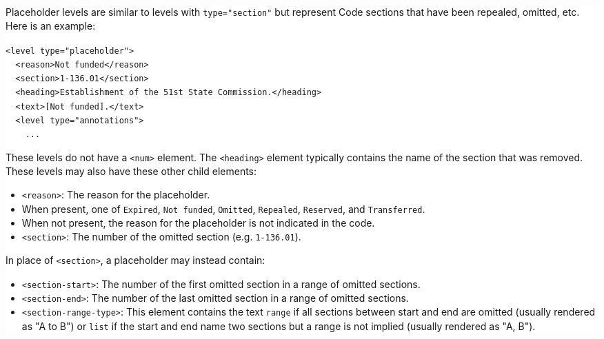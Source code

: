 Placeholder levels are similar to levels with `type="section"` but represent Code sections that have been repealed, omitted, etc. Here is an example:

	<level type="placeholder">
	  <reason>Not funded</reason>
	  <section>1-136.01</section>
	  <heading>Establishment of the 51st State Commission.</heading>
	  <text>[Not funded].</text>
	  <level type="annotations">
	    ...

These levels do not have a `<num>` element. The `<heading>` element typically contains the name of the section that was removed. These levels may also have these other child elements:

* `<reason>`: The reason for the placeholder.
 * When present, one of `Expired`, `Not funded`, `Omitted`, `Repealed`, `Reserved`, and `Transferred`.
 * When not present, the reason for the placeholder is not indicated in the code.
* `<section>`: The number of the omitted section (e.g. `1-136.01`).

In place of `<section>`, a placeholder may instead contain:

* `<section-start>`: The number of the first omitted section in a range of omitted sections.
* `<section-end>`: The number of the last omitted section in a range of omitted sections.
* `<section-range-type>`: This element contains the text `range` if all sections between start and end are omitted (usually rendered as "A to B") or `list` if the start and end name two sections but a range is not implied (usually rendered as "A, B").

